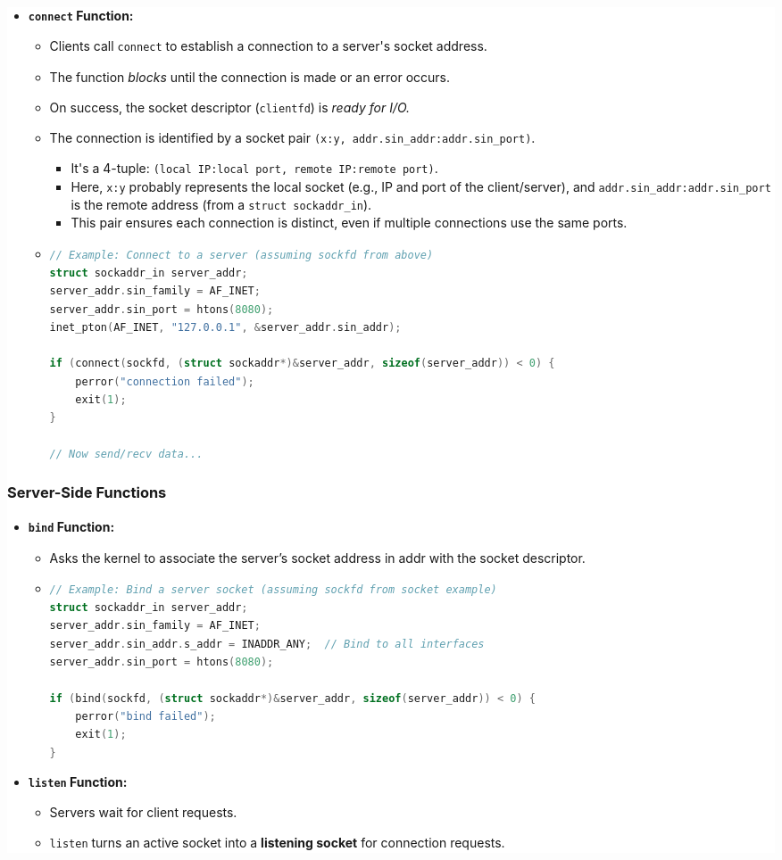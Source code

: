 - **`connect` Function:**

    - Clients call `connect` to establish a connection to a server's socket address.

    - The function _blocks_ until the connection is made or an error occurs.

    - On success, the socket descriptor (`clientfd`) is _ready for I/O._

    - The connection is identified by a socket pair `(x:y, addr.sin_addr:addr.sin_port)`.

        - It's a 4-tuple: `(local IP:local port, remote IP:remote port)`.
        - Here, `x:y` probably represents the local socket (e.g., IP and port of the client/server),
          and `addr.sin_addr:addr.sin_port` is the remote address (from a `struct sockaddr_in`).
        - This pair ensures each connection is distinct, even if multiple connections use the same ports.


    - ````c
      // Example: Connect to a server (assuming sockfd from above)
      struct sockaddr_in server_addr;
      server_addr.sin_family = AF_INET;
      server_addr.sin_port = htons(8080);
      inet_pton(AF_INET, "127.0.0.1", &server_addr.sin_addr);

      if (connect(sockfd, (struct sockaddr*)&server_addr, sizeof(server_addr)) < 0) {
          perror("connection failed");
          exit(1);
      }

      // Now send/recv data...
      ````


### **Server-Side Functions**


- **`bind` Function:**

    - Asks the kernel to associate the server’s socket address in addr with the socket descriptor.

    - ````c
      // Example: Bind a server socket (assuming sockfd from socket example)
      struct sockaddr_in server_addr;
      server_addr.sin_family = AF_INET;
      server_addr.sin_addr.s_addr = INADDR_ANY;  // Bind to all interfaces
      server_addr.sin_port = htons(8080);

      if (bind(sockfd, (struct sockaddr*)&server_addr, sizeof(server_addr)) < 0) {
          perror("bind failed");
          exit(1);
      }
      ````




- **`listen` Function:**

    - Servers wait for client requests.

    - `listen` turns an active socket into a **listening socket** for connection requests.
